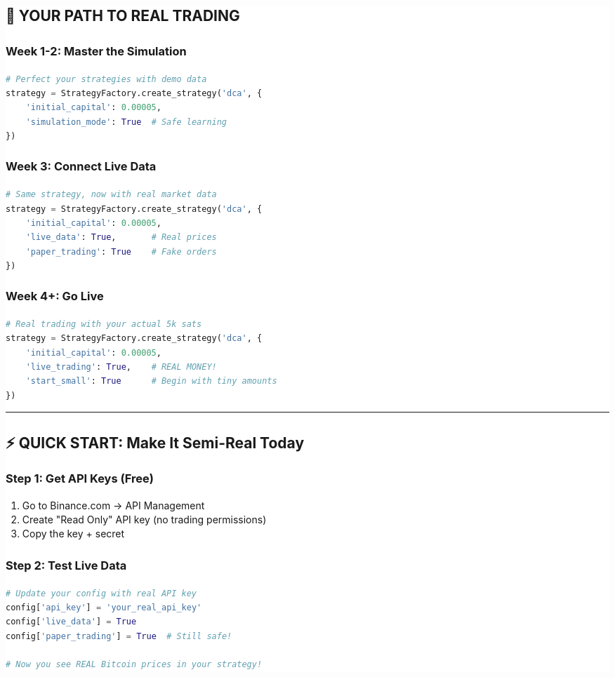 
## 🎯 **YOUR PATH TO REAL TRADING**

### **Week 1-2: Master the Simulation**
```python
# Perfect your strategies with demo data
strategy = StrategyFactory.create_strategy('dca', {
    'initial_capital': 0.00005,
    'simulation_mode': True  # Safe learning
})
```

### **Week 3: Connect Live Data**
```python
# Same strategy, now with real market data
strategy = StrategyFactory.create_strategy('dca', {
    'initial_capital': 0.00005,
    'live_data': True,       # Real prices
    'paper_trading': True    # Fake orders
})
```

### **Week 4+: Go Live**
```python
# Real trading with your actual 5k sats
strategy = StrategyFactory.create_strategy('dca', {
    'initial_capital': 0.00005,
    'live_trading': True,    # REAL MONEY!
    'start_small': True      # Begin with tiny amounts
})
```

---

## ⚡ **QUICK START: Make It Semi-Real Today**

### **Step 1: Get API Keys (Free)**
1. Go to Binance.com → API Management
2. Create "Read Only" API key (no trading permissions)
3. Copy the key + secret

### **Step 2: Test Live Data**
```python
# Update your config with real API key
config['api_key'] = 'your_real_api_key'
config['live_data'] = True
config['paper_trading'] = True  # Still safe!

# Now you see REAL Bitcoin prices in your strategy!
```
